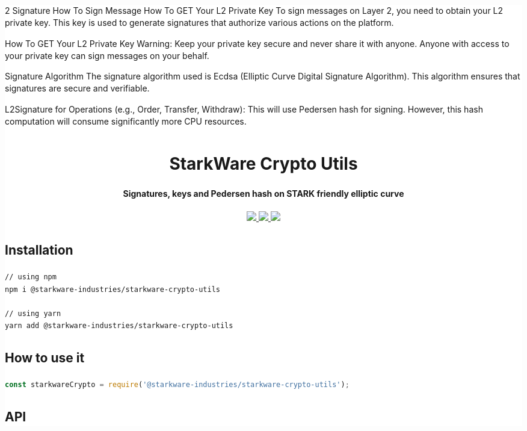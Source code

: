 2 Signature
How To Sign Message
How To GET Your L2 Private Key
To sign messages on Layer 2, you need to obtain your L2 private key. This key is used to generate signatures that authorize various actions on the platform.


How To GET Your L2 Private Key
Warning: Keep your private key secure and never share it with anyone. Anyone with access to your private key can sign messages on your behalf.

Signature Algorithm
The signature algorithm used is Ecdsa (Elliptic Curve Digital Signature Algorithm). This algorithm ensures that signatures are secure and verifiable.

L2Signature for Operations (e.g., Order, Transfer, Withdraw): This will use Pedersen hash for signing. However, this hash computation will consume significantly more CPU resources.


<h1 align='center'>StarkWare Crypto Utils</h1>


<h4 align='center'> Signatures, keys and Pedersen hash on STARK friendly elliptic curve</h4>


<p align="center">
  <a href="https://www.w3schools.com/js/">
    <img src='https://badges.aleen42.com/src/javascript.svg' />
  </a> 
  <a href="https://www.npmjs.com/package/@starkware-industries/starkware-crypto-utils">
    <img src='https://img.shields.io/npm/v/@starkware-industries/starkware-crypto-utils?label=npm' />
  </a>
  <a href="https://starkware.co/">
    <img src="https://img.shields.io/badge/powered_by-StarkWare-navy">
  </a>
</p>

## Installation

```bash
// using npm
npm i @starkware-industries/starkware-crypto-utils

// using yarn
yarn add @starkware-industries/starkware-crypto-utils
```

## How to use it

```js
const starkwareCrypto = require('@starkware-industries/starkware-crypto-utils');
```

## API
